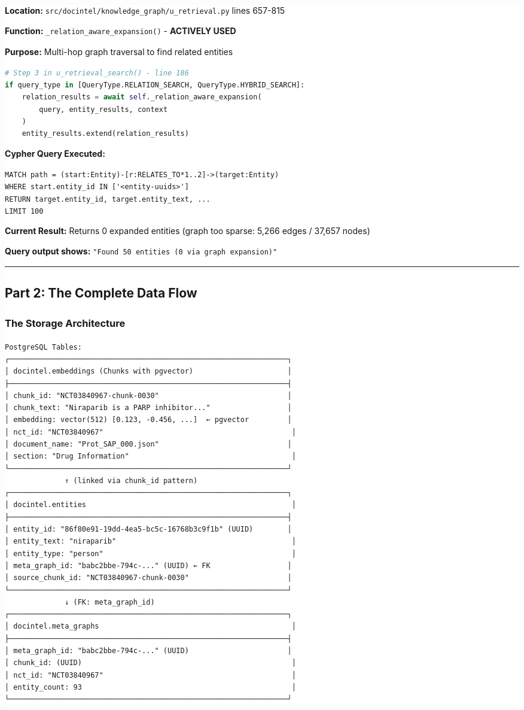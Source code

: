 **Location:** `src/docintel/knowledge_graph/u_retrieval.py` lines 657-815

**Function:** `_relation_aware_expansion()` - **ACTIVELY USED**

**Purpose:** Multi-hop graph traversal to find related entities

```python
# Step 3 in u_retrieval_search() - line 186
if query_type in [QueryType.RELATION_SEARCH, QueryType.HYBRID_SEARCH]:
    relation_results = await self._relation_aware_expansion(
        query, entity_results, context
    )
    entity_results.extend(relation_results)
```

**Cypher Query Executed:**
```cypher
MATCH path = (start:Entity)-[r:RELATES_TO*1..2]->(target:Entity)
WHERE start.entity_id IN ['<entity-uuids>']
RETURN target.entity_id, target.entity_text, ...
LIMIT 100
```

**Current Result:** Returns 0 expanded entities (graph too sparse: 5,266 edges / 37,657 nodes)

**Query output shows:** `"Found 50 entities (0 via graph expansion)"`

---

## Part 2: The Complete Data Flow

### The Storage Architecture

```
PostgreSQL Tables:
┌─────────────────────────────────────────────────────────────────┐
│ docintel.embeddings (Chunks with pgvector)                      │
├─────────────────────────────────────────────────────────────────┤
│ chunk_id: "NCT03840967-chunk-0030"                              │
│ chunk_text: "Niraparib is a PARP inhibitor..."                  │
│ embedding: vector(512) [0.123, -0.456, ...]  ← pgvector         │
│ nct_id: "NCT03840967"                                            │
│ document_name: "Prot_SAP_000.json"                              │
│ section: "Drug Information"                                      │
└─────────────────────────────────────────────────────────────────┘
              ↑ (linked via chunk_id pattern)
┌─────────────────────────────────────────────────────────────────┐
│ docintel.entities                                                │
├─────────────────────────────────────────────────────────────────┤
│ entity_id: "86f80e91-19dd-4ea5-bc5c-16768b3c9f1b" (UUID)        │
│ entity_text: "niraparib"                                         │
│ entity_type: "person"                                            │
│ meta_graph_id: "babc2bbe-794c-..." (UUID) ← FK                  │
│ source_chunk_id: "NCT03840967-chunk-0030"                       │
└─────────────────────────────────────────────────────────────────┘
              ↓ (FK: meta_graph_id)
┌─────────────────────────────────────────────────────────────────┐
│ docintel.meta_graphs                                             │
├─────────────────────────────────────────────────────────────────┤
│ meta_graph_id: "babc2bbe-794c-..." (UUID)                       │
│ chunk_id: (UUID)                                                 │
│ nct_id: "NCT03840967"                                            │
│ entity_count: 93                                                 │
└─────────────────────────────────────────────────────────────────┘
```
